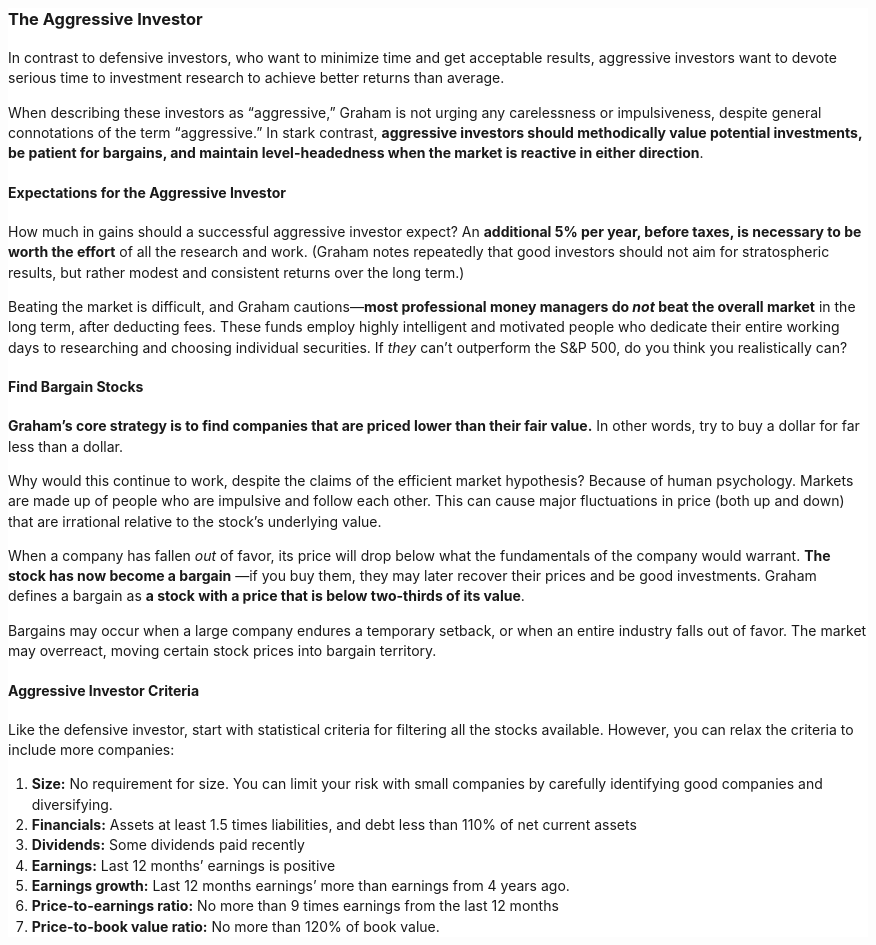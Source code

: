 ### The Aggressive Investor

In contrast to defensive investors, who want to minimize time and get acceptable results, aggressive investors want to devote serious time to investment research to achieve better returns than average.

When describing these investors as “aggressive,” Graham is not urging any carelessness or impulsiveness, despite general connotations of the term “aggressive.” In stark contrast, **aggressive investors should methodically value potential investments, be patient for bargains, and maintain level-headedness when the market is reactive in either direction**.

#### Expectations for the Aggressive Investor

How much in gains should a successful aggressive investor expect? An **additional 5% per year, before taxes, is necessary to be worth the effort** of all the research and work. (Graham notes repeatedly that good investors should not aim for stratospheric results, but rather modest and consistent returns over the long term.)

Beating the market is difficult, and Graham cautions—**most professional money managers do _not_ beat the overall market** in the long term, after deducting fees. These funds employ highly intelligent and motivated people who dedicate their entire working days to researching and choosing individual securities. If _they_ can’t outperform the S&P 500, do you think you realistically can?

#### Find Bargain Stocks

**Graham’s core strategy is to find companies that are priced lower than their fair value.** In other words, try to buy a dollar for far less than a dollar.

Why would this continue to work, despite the claims of the efficient market hypothesis? Because of human psychology. Markets are made up of people who are impulsive and follow each other. This can cause major fluctuations in price (both up and down) that are irrational relative to the stock’s underlying value.

When a company has fallen _out_ of favor, its price will drop below what the fundamentals of the company would warrant. **The stock has now become a bargain** —if you buy them, they may later recover their prices and be good investments. Graham defines a bargain as **a stock with a price that is below two-thirds of its value**.

Bargains may occur when a large company endures a temporary setback, or when an entire industry falls out of favor. The market may overreact, moving certain stock prices into bargain territory.

#### Aggressive Investor Criteria

Like the defensive investor, start with statistical criteria for filtering all the stocks available. However, you can relax the criteria to include more companies:

  1. **Size:** No requirement for size. You can limit your risk with small companies by carefully identifying good companies and diversifying.
  2. **Financials:** Assets at least 1.5 times liabilities, and debt less than 110% of net current assets
  3. **Dividends:** Some dividends paid recently
  4. **Earnings:** Last 12 months’ earnings is positive
  5. **Earnings growth:** Last 12 months earnings’ more than earnings from 4 years ago.
  6. **Price-to-earnings ratio:** No more than 9 times earnings from the last 12 months
  7. **Price-to-book value ratio:** No more than 120% of book value.
